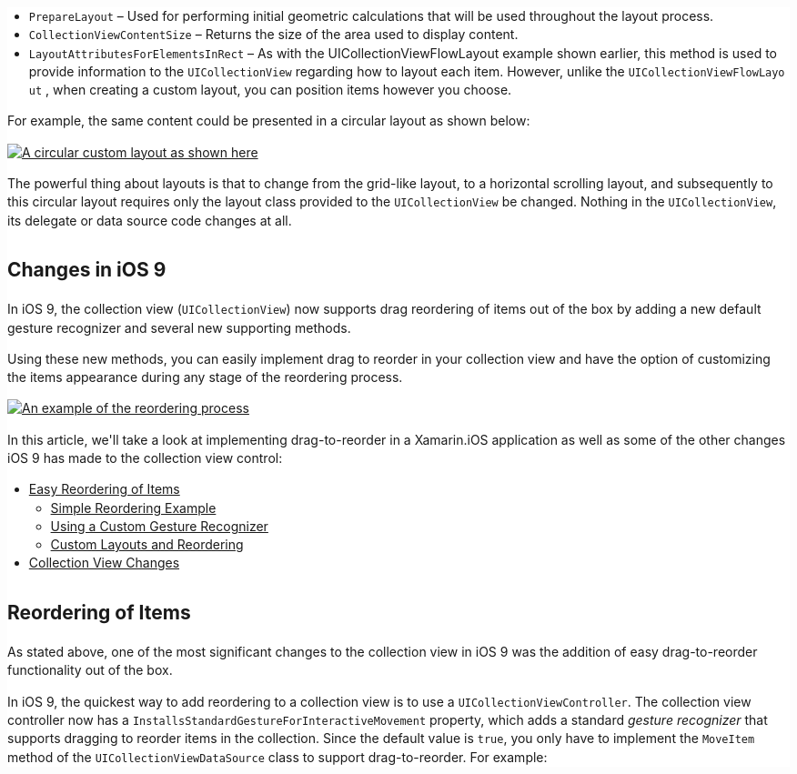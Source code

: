 - `PrepareLayout` – Used for performing initial geometric calculations that will be used throughout the layout process.
- `CollectionViewContentSize` – Returns the size of the area used to display content.
- `LayoutAttributesForElementsInRect` – As with the UICollectionViewFlowLayout example shown earlier, this method is used to provide information to the  `UICollectionView` regarding how to layout each item. However, unlike the  `UICollectionViewFlowLayout` , when creating a custom layout, you can position items however you choose.

For example, the same content could be presented in a circular layout as
shown below:

 [![A circular custom layout as shown here](uicollectionview-images/08-circle-layout.png)](uicollectionview-images/08-circle-layout.png#lightbox)

The powerful thing about layouts is that to change from the grid-like
layout, to a horizontal scrolling layout, and subsequently to this circular
layout requires only the layout class provided to the `UICollectionView` be changed. Nothing in the `UICollectionView`, its delegate or data source code changes at
all.

## Changes in iOS 9

In iOS 9, the collection view (`UICollectionView`) now supports drag reordering
of items out of the box by adding a new default gesture recognizer and several new supporting methods.

Using these new methods, you can easily implement drag to reorder in your collection view
and have the option of customizing the items appearance during any stage of the reordering process.

[![An example of the reordering process](uicollectionview-images/intro01.png)](uicollectionview-images/intro01.png#lightbox)

In this article, we'll take a look at implementing drag-to-reorder in a Xamarin.iOS
application as well as some of the other changes iOS 9 has made to the collection view control:

- [Easy Reordering of Items](#Easy-Reordering-of-Items)
  - [Simple Reordering Example](#Simple-Reordering-Example)
  - [Using a Custom Gesture Recognizer](#Using-a-Custom-Gesture-Recognizer)
  - [Custom Layouts and Reordering](#Custom-Layouts-and-Reording)
- [Collection View Changes](#collection-view-changes)

<a name="Easy-Reordering-of-Items"></a>

## Reordering of Items

As stated above, one of the most significant changes to the collection view in iOS 9 was the addition of easy drag-to-reorder functionality out of the box.

In iOS 9, the quickest way to add reordering to a collection view is to use a `UICollectionViewController`.
The collection view controller now has a `InstallsStandardGestureForInteractiveMovement` property, which adds a standard *gesture recognizer* that supports dragging to reorder items in the collection.
Since the default value is `true`, you only have to implement the `MoveItem` method of the `UICollectionViewDataSource` class to support drag-to-reorder. For example:
